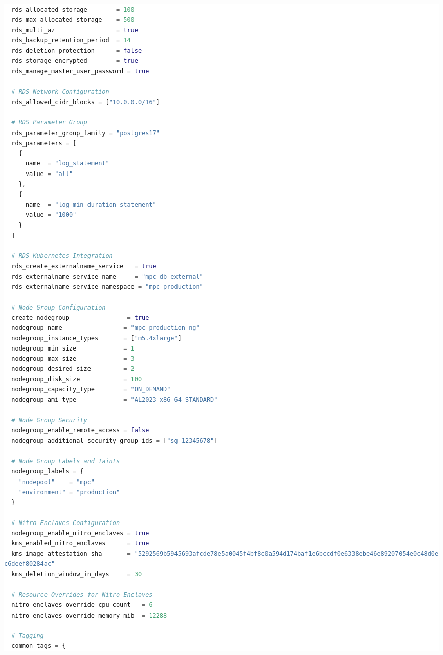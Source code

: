 ```terraform
  rds_allocated_storage        = 100
  rds_max_allocated_storage    = 500
  rds_multi_az                 = true
  rds_backup_retention_period  = 14
  rds_deletion_protection      = false
  rds_storage_encrypted        = true
  rds_manage_master_user_password = true
  
  # RDS Network Configuration
  rds_allowed_cidr_blocks = ["10.0.0.0/16"]
  
  # RDS Parameter Group
  rds_parameter_group_family = "postgres17"
  rds_parameters = [
    {
      name  = "log_statement"
      value = "all"
    },
    {
      name  = "log_min_duration_statement"
      value = "1000"
    }
  ]
  
  # RDS Kubernetes Integration
  rds_create_externalname_service   = true
  rds_externalname_service_name     = "mpc-db-external"
  rds_externalname_service_namespace = "mpc-production"

  # Node Group Configuration
  create_nodegroup                = true
  nodegroup_name                 = "mpc-production-ng"
  nodegroup_instance_types       = ["m5.4xlarge"]
  nodegroup_min_size             = 1
  nodegroup_max_size             = 3
  nodegroup_desired_size         = 2
  nodegroup_disk_size            = 100
  nodegroup_capacity_type        = "ON_DEMAND"
  nodegroup_ami_type             = "AL2023_x86_64_STANDARD"
  
  # Node Group Security
  nodegroup_enable_remote_access = false
  nodegroup_additional_security_group_ids = ["sg-12345678"]

  # Node Group Labels and Taints
  nodegroup_labels = {
    "nodepool"    = "mpc"
    "environment" = "production"
  }
  
  # Nitro Enclaves Configuration
  nodegroup_enable_nitro_enclaves = true
  kms_enabled_nitro_enclaves      = true
  kms_image_attestation_sha       = "5292569b5945693afcde78e5a0045f4bf8c0a594d174baf1e6bccdf0e6338ebe46e89207054e0c48d0ec6deef80284ac"
  kms_deletion_window_in_days     = 30

  # Resource Overrides for Nitro Enclaves
  nitro_enclaves_override_cpu_count   = 6
  nitro_enclaves_override_memory_mib  = 12288

  # Tagging
  common_tags = {
```